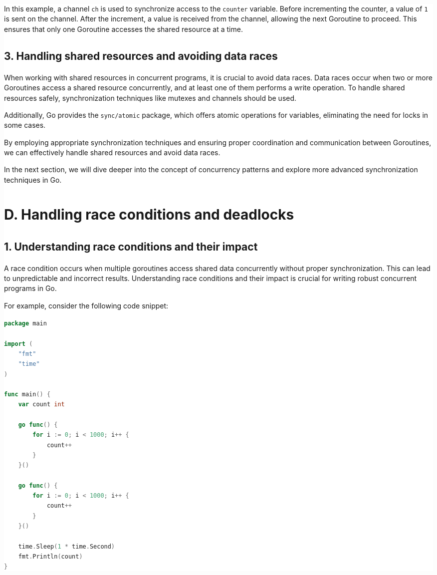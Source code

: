 In this example, a channel `ch` is used to synchronize access to the `counter` variable. Before incrementing the counter, a value of `1` is sent on the channel. After the increment, a value is received from the channel, allowing the next Goroutine to proceed. This ensures that only one Goroutine accesses the shared resource at a time.

## 3. Handling shared resources and avoiding data races

When working with shared resources in concurrent programs, it is crucial to avoid data races. Data races occur when two or more Goroutines access a shared resource concurrently, and at least one of them performs a write operation. To handle shared resources safely, synchronization techniques like mutexes and channels should be used.

Additionally, Go provides the `sync/atomic` package, which offers atomic operations for variables, eliminating the need for locks in some cases.

By employing appropriate synchronization techniques and ensuring proper coordination and communication between Goroutines, we can effectively handle shared resources and avoid data races.

In the next section, we will dive deeper into the concept of concurrency patterns and explore more advanced synchronization techniques in Go.
# D. Handling race conditions and deadlocks

## 1. Understanding race conditions and their impact

A race condition occurs when multiple goroutines access shared data concurrently without proper synchronization. This can lead to unpredictable and incorrect results. Understanding race conditions and their impact is crucial for writing robust concurrent programs in Go.

For example, consider the following code snippet:

```go
package main

import (
	"fmt"
	"time"
)

func main() {
	var count int

	go func() {
		for i := 0; i < 1000; i++ {
			count++
		}
	}()

	go func() {
		for i := 0; i < 1000; i++ {
			count++
		}
	}()

	time.Sleep(1 * time.Second)
	fmt.Println(count)
}
```
